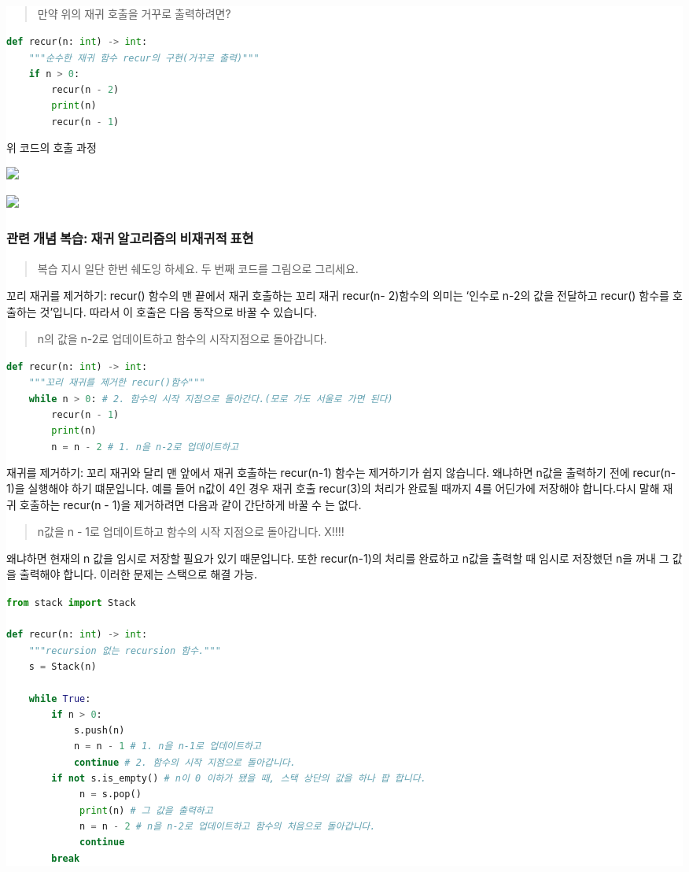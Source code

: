> 만약 위의 재귀 호출을 거꾸로 출력하려면?

```python
def recur(n: int) -> int:
	"""순수한 재귀 함수 recur의 구현(거꾸로 출력)"""
	if n > 0:
		recur(n - 2)
		print(n)
		recur(n - 1)
```

위 코드의 호출 과정

![](./images/IMG_9878.heic)

![](./images/IMG_9878.heic?X-Amz-Algorithm=AWS4-HMAC-SHA256&X-Amz-Content-Sha256=UNSIGNED-PAYLOAD&X-Amz-Credential=ASIAZI2LB466XYZ5MHJF%2F20250319%2Fus-west-2%2Fs3%2Faws4_request&X-Amz-Date=20250319T003719Z&X-Amz-Expires=3600&X-Amz-Security-Token=IQoJb3JpZ2luX2VjEA0aCXVzLXdlc3QtMiJGMEQCIAkbMwJZODRD1dpwrZ4hwr24%2F%2BFLqqIObmKycwpZAoFjAiAIWbSx26xAkLnB%2FDBcDc7R9oKEim4y%2F%2FaefS1dXeOxtyr%2FAwhmEAAaDDYzNzQyMzE4MzgwNSIM8VgEvKIG7GnkDjVIKtwDC1%2F%2FC3yViaHPjiDXNpj8Br7KbQJvnu3YhgNQMNQtwXKU5pBYqqIFKC3mG8nKracTiyhY5DiHL5Mni9u4T4FPzXc8gTCaaBkxQlMhgm50tOBlElD7sWnTeYtJ7x9APHvn%2FR1CDT7g1BbMvivp5erdoM%2FPrc0k3L%2ByWGN1VtbOLcX8rTrJEZWLc5Td2GfT2nfdp7ldyKYVufkaH1ByrvyHGsDzvite%2FgLBZOjd7lSkV2cCRbu6xA6rQc4W4Bh4uYOnsH%2Fgltu%2BFTMwF10xztALFhEfBEzS%2FOY%2FxvVtvIyZHWt3tjWnVrYgiQv2SVPL6kx9AJ3yYyfzgS60ckSM1TdcbPghkqfw5zZVAdhAI9x4Cyq1KOyyBLneflWxFjabT9gC6sTdFrWzMSFkuyZO2v0BhgFWdnWSuDZKgioQXwUavMwCDuth%2FaJCbOQYCtyhF8cmn5q2wd2s5jfCCMm0K4QKUCkM%2BOmJeGzcKbDbZs5NyhCEQquhViY2xXZiB5JrjlO%2BDnxBy%2BbHaOvZB7cJUndaKyTqdmqCA%2F%2Be5SdqC3Qz%2FcX5vIIJAb0akebxNz7XHei6DWV046HlleT50dbrspb0%2FiWPnAV%2FkyS%2FL%2BvnPCUheVONgfiZ1Gnsb71a7v4w2rDnvgY6pgHfTcN%2B08J4QDSdT1AeomjM%2BbHQ%2BIp0Vwzf5DhSsTSoa%2F6iL8il8cjE%2FQGP2%2F6Dy7xxeQF04CnOIf3pkn1yqAV9OXpEdvDeeFLCwaP9RucKeV9CLxs%2Fg7EYEGa3SRz3pfqaJgGUc2fRigkizmgmGak3VqibCTRWMwR1mpQmXIJFDy8Q4pGVGR3B9zjt5plJKaYJ%2Brkb9yn2hiAVLehAN4Uzs83vjp4V&X-Amz-Signature=e248e4ac76a0962628edc91446276ffea81b610051fcdf52041f9d5ecd8ab9d0&X-Amz-SignedHeaders=host&x-id=GetObject)

### 관련 개념 복습: 재귀 알고리즘의 비재귀적 표현

> 복습 지시
일단 한번 쉐도잉 하세요.
두 번째 코드를 그림으로 그리세요.

꼬리 재귀를 제거하기: recur() 함수의 맨 끝에서 재귀 호출하는 꼬리 재귀 recur(n- 2)함수의 의미는 ‘인수로 n-2의 값을 전달하고 recur() 함수를 호출하는 것’입니다. 따라서 이 호출은 다음 동작으로 바꿀 수 있습니다.

> n의 값을 n-2로 업데이트하고 함수의 시작지점으로 돌아갑니다. 

```python
def recur(n: int) -> int:
	"""꼬리 재귀를 제거한 recur()함수"""
	while n > 0: # 2. 함수의 시작 지점으로 돌아간다.(모로 가도 서울로 가면 된다)
		recur(n - 1)
		print(n)
		n = n - 2 # 1. n을 n-2로 업데이트하고
```

재귀를 제거하기: 꼬리 재귀와 달리 맨 앞에서 재귀 호출하는 recur(n-1) 함수는 제거하기가 쉽지 않습니다. 왜냐하면 n값을 출력하기 전에 recur(n-1)을 실행해야 하기 떄문입니다. 예를 들어 n값이 4인 경우 재귀 호출 recur(3)의 처리가 완료될 때까지 4를 어딘가에 저장해야 합니다.다시 말해 재귀 호출하는 recur(n - 1)을 제거하려면 다음과 같이 간단하게 바꿀 수 는 없다.

> n값을 n - 1로 업데이트하고 함수의 시작 지점으로 돌아갑니다. X!!!!

왜냐하면 현재의 n 값을 임시로 저장할 필요가 있기 때문입니다. 또한 recur(n-1)의 처리를 완료하고 n값을 출력할 때 임시로 저장했던 n을 꺼내 그 값을 출력해야 합니다. 이러한 문제는 스택으로 해결 가능. 

```python
from stack import Stack

def recur(n: int) -> int:
	"""recursion 없는 recursion 함수."""
	s = Stack(n)
	
	while True:
		if n > 0:
			s.push(n)
			n = n - 1 # 1. n을 n-1로 업데이트하고
			continue # 2. 함수의 시작 지점으로 돌아갑니다.
		if not s.is_empty() # n이 0 이하가 됐을 때, 스택 상단의 값을 하나 팝 합니다.
			 n = s.pop() 
			 print(n) # 그 값을 출력하고
			 n = n - 2 # n을 n-2로 업데이트하고 함수의 처음으로 돌아갑니다.
			 continue
		break
```
